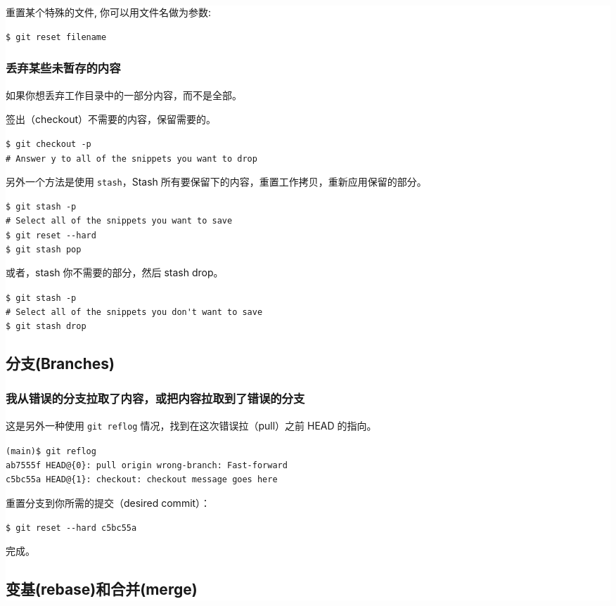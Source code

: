 重置某个特殊的文件, 你可以用文件名做为参数:

```shell
$ git reset filename
```



### 丢弃某些未暂存的内容

如果你想丢弃工作目录中的一部分内容，而不是全部。

签出（checkout）不需要的内容，保留需要的。

```shell
$ git checkout -p
# Answer y to all of the snippets you want to drop
```

另外一个方法是使用 `stash`，Stash 所有要保留下的内容，重置工作拷贝，重新应用保留的部分。

```shell
$ git stash -p
# Select all of the snippets you want to save
$ git reset --hard
$ git stash pop
```

或者，stash 你不需要的部分，然后 stash drop。

```shell
$ git stash -p
# Select all of the snippets you don't want to save
$ git stash drop
```



## 分支(Branches)

### 我从错误的分支拉取了内容，或把内容拉取到了错误的分支

这是另外一种使用 `git reflog` 情况，找到在这次错误拉（pull）之前 HEAD 的指向。

```shell
(main)$ git reflog
ab7555f HEAD@{0}: pull origin wrong-branch: Fast-forward
c5bc55a HEAD@{1}: checkout: checkout message goes here
```

重置分支到你所需的提交（desired commit）：

```shell
$ git reset --hard c5bc55a
```

完成。



## 变基(rebase)和合并(merge)
